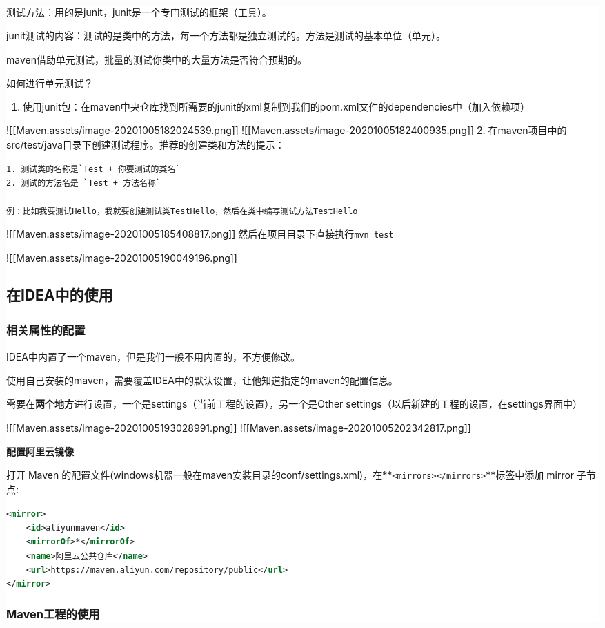 测试方法：用的是junit，junit是一个专门测试的框架（工具）。

junit测试的内容：测试的是类中的方法，每一个方法都是独立测试的。方法是测试的基本单位（单元）。

maven借助单元测试，批量的测试你类中的大量方法是否符合预期的。



如何进行单元测试？

1. 使用junit包：在maven中央仓库找到所需要的junit的xml复制到我们的pom.xml文件的dependencies中（加入依赖项）

![[Maven.assets/image-20201005182024539.png]]
![[Maven.assets/image-20201005182400935.png]]
2. 在maven项目中的src/test/java目录下创建测试程序。推荐的创建类和方法的提示：

    1. 测试类的名称是`Test + 你要测试的类名`
    2. 测试的方法名是 `Test + 方法名称`

    例：比如我要测试Hello，我就要创建测试类TestHello，然后在类中编写测试方法TestHello

![[Maven.assets/image-20201005185408817.png]]
然后在项目目录下直接执行`mvn test`

![[Maven.assets/image-20201005190049196.png]]


## 在IDEA中的使用

### 相关属性的配置

IDEA中内置了一个maven，但是我们一般不用内置的，不方便修改。

使用自己安装的maven，需要覆盖IDEA中的默认设置，让他知道指定的maven的配置信息。

需要在**两个地方**进行设置，一个是settings（当前工程的设置），另一个是Other settings（以后新建的工程的设置，在settings界面中）

![[Maven.assets/image-20201005193028991.png]]
![[Maven.assets/image-20201005202342817.png]]


**配置阿里云镜像**

打开 Maven 的配置文件(windows机器一般在maven安装目录的conf/settings.xml)，在**`<mirrors></mirrors>`**标签中添加 mirror 子节点:

```xml
<mirror>
    <id>aliyunmaven</id>
    <mirrorOf>*</mirrorOf>
    <name>阿里云公共仓库</name>
    <url>https://maven.aliyun.com/repository/public</url>
</mirror>
```

### Maven工程的使用
